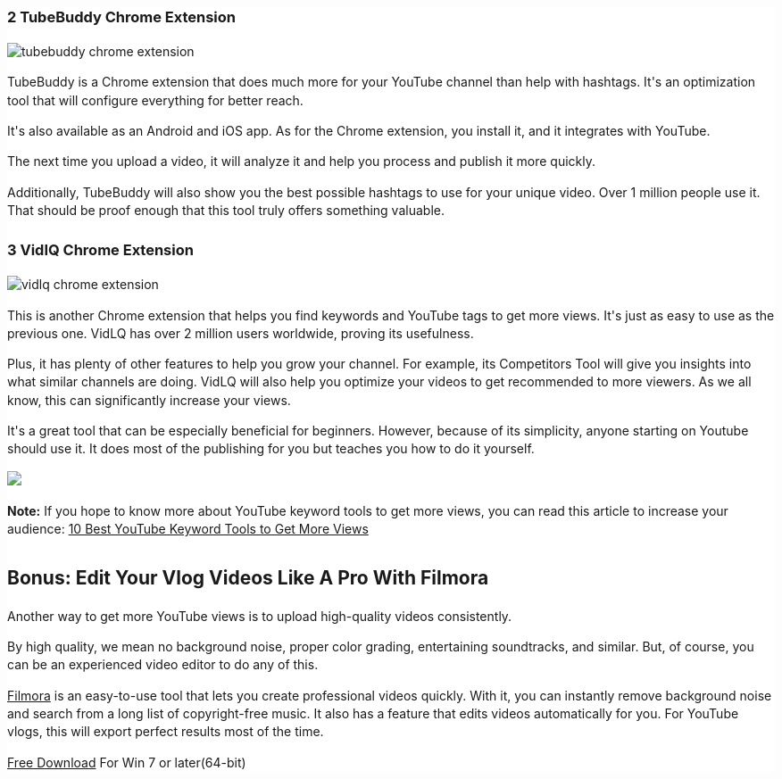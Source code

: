 ### 2 TubeBuddy Chrome Extension

![tubebuddy chrome extension](https://images.wondershare.com/filmora/article-images/2023/04/tubebuddy.jpg)

TubeBuddy is a Chrome extension that does much more for your YouTube channel than help with hashtags. It's an optimization tool that will configure everything for better reach.

It's also available as an Android and iOS app. As for the Chrome extension, you install it, and it integrates with YouTube.

The next time you upload a video, it will analyze it and help you process and publish it more quickly.

Additionally, TubeBuddy will also show you the best possible hashtags to use for your unique video. Over 1 million people use it. That should be proof enough that this tool truly offers something valuable.

### 3 VidIQ Chrome Extension

![vidlq chrome extension](https://images.wondershare.com/filmora/article-images/2023/04/vidlq.jpg)

This is another Chrome extension that helps you find keywords and YouTube tags to get more views. It's just as easy to use as the previous one. VidLQ has over 2 million users worldwide, proving its usefulness.

Plus, it has plenty of other features to help you grow your channel. For example, its Competitors Tool will give you insights into what similar channels are doing. VidLQ will also help you optimize your videos to get recommended to more viewers. As we all know, this can significantly increase your views.

It's a great tool that can be especially beneficial for beginners. However, because of its simplicity, anyone starting on Youtube should use it. It does most of the publishing for you but teaches you how to do it yourself.

![](https://images.wondershare.com/assets/images-common/icon-note.png)

**Note:** If you hope to know more about YouTube keyword tools to get more views, you can read this article to increase your audience: [10 Best YouTube Keyword Tools to Get More Views](https://tools.techidaily.com/wondershare/filmora/download/)

## Bonus: Edit Your Vlog Videos Like A Pro With Filmora

Another way to get more YouTube views is to upload high-quality videos consistently.

By high quality, we mean no background noise, proper color grading, entertaining soundtracks, and similar. But, of course, you can be an experienced video editor to do any of this.

[Filmora](https://tools.techidaily.com/wondershare/filmora/download/) is an easy-to-use tool that lets you create professional videos quickly. With it, you can instantly remove background noise and search from a long list of copyright-free music. It also has a feature that edits videos automatically for you. For YouTube vlogs, this will export perfect results most of the time.

[Free Download](https://tools.techidaily.com/wondershare/filmora/download/) For Win 7 or later(64-bit)

